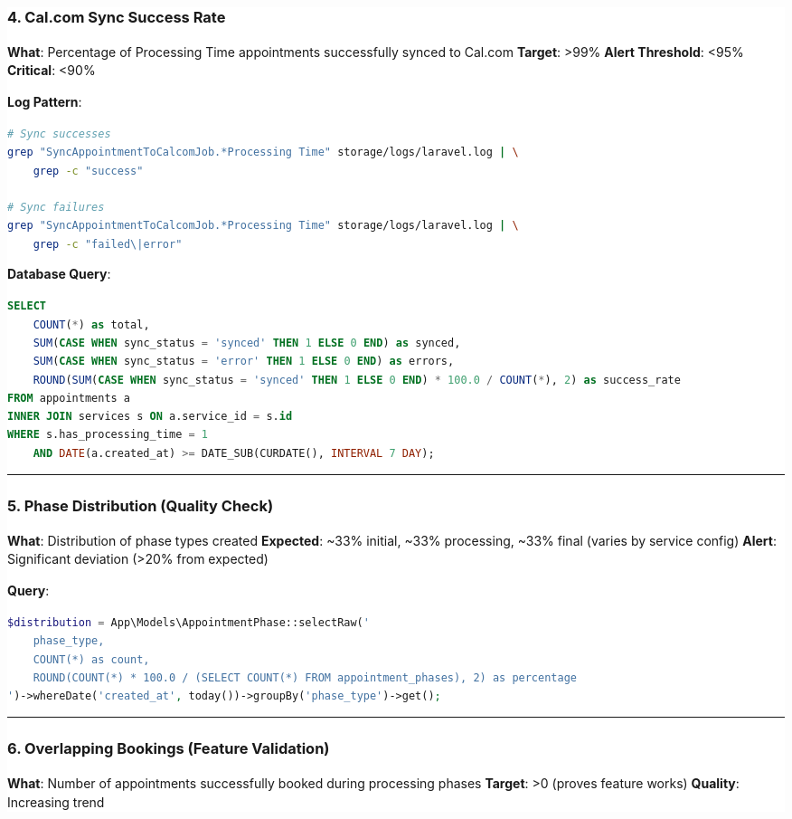 ### 4. Cal.com Sync Success Rate

**What**: Percentage of Processing Time appointments successfully synced to Cal.com
**Target**: >99%
**Alert Threshold**: <95%
**Critical**: <90%

**Log Pattern**:
```bash
# Sync successes
grep "SyncAppointmentToCalcomJob.*Processing Time" storage/logs/laravel.log | \
    grep -c "success"

# Sync failures
grep "SyncAppointmentToCalcomJob.*Processing Time" storage/logs/laravel.log | \
    grep -c "failed\|error"
```

**Database Query**:
```sql
SELECT
    COUNT(*) as total,
    SUM(CASE WHEN sync_status = 'synced' THEN 1 ELSE 0 END) as synced,
    SUM(CASE WHEN sync_status = 'error' THEN 1 ELSE 0 END) as errors,
    ROUND(SUM(CASE WHEN sync_status = 'synced' THEN 1 ELSE 0 END) * 100.0 / COUNT(*), 2) as success_rate
FROM appointments a
INNER JOIN services s ON a.service_id = s.id
WHERE s.has_processing_time = 1
    AND DATE(a.created_at) >= DATE_SUB(CURDATE(), INTERVAL 7 DAY);
```

---

### 5. Phase Distribution (Quality Check)

**What**: Distribution of phase types created
**Expected**: ~33% initial, ~33% processing, ~33% final (varies by service config)
**Alert**: Significant deviation (>20% from expected)

**Query**:
```php
$distribution = App\Models\AppointmentPhase::selectRaw('
    phase_type,
    COUNT(*) as count,
    ROUND(COUNT(*) * 100.0 / (SELECT COUNT(*) FROM appointment_phases), 2) as percentage
')->whereDate('created_at', today())->groupBy('phase_type')->get();
```

---

### 6. Overlapping Bookings (Feature Validation)

**What**: Number of appointments successfully booked during processing phases
**Target**: >0 (proves feature works)
**Quality**: Increasing trend
